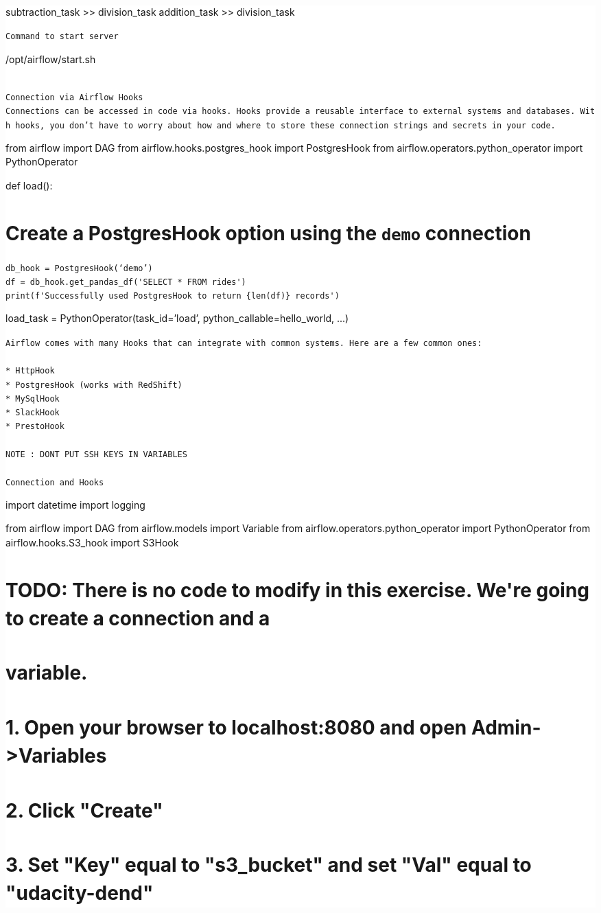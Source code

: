 subtraction_task >> division_task
addition_task >> division_task
```
Command to start server
```
/opt/airflow/start.sh
```

Connection via Airflow Hooks  
Connections can be accessed in code via hooks. Hooks provide a reusable interface to external systems and databases. With hooks, you don’t have to worry about how and where to store these connection strings and secrets in your code.
```
from airflow import DAG
from airflow.hooks.postgres_hook import PostgresHook
from airflow.operators.python_operator import PythonOperator

def load():
# Create a PostgresHook option using the `demo` connection
    db_hook = PostgresHook(‘demo’)
    df = db_hook.get_pandas_df('SELECT * FROM rides')
    print(f'Successfully used PostgresHook to return {len(df)} records')

load_task = PythonOperator(task_id=’load’, python_callable=hello_world, ...)
```
Airflow comes with many Hooks that can integrate with common systems. Here are a few common ones:

* HttpHook
* PostgresHook (works with RedShift)
* MySqlHook
* SlackHook
* PrestoHook

NOTE : DONT PUT SSH KEYS IN VARIABLES

Connection and Hooks
```
import datetime
import logging

from airflow import DAG
from airflow.models import Variable
from airflow.operators.python_operator import PythonOperator
from airflow.hooks.S3_hook import S3Hook

#
# TODO: There is no code to modify in this exercise. We're going to create a connection and a
# variable.
# 1. Open your browser to localhost:8080 and open Admin->Variables
# 2. Click "Create"
# 3. Set "Key" equal to "s3_bucket" and set "Val" equal to "udacity-dend"